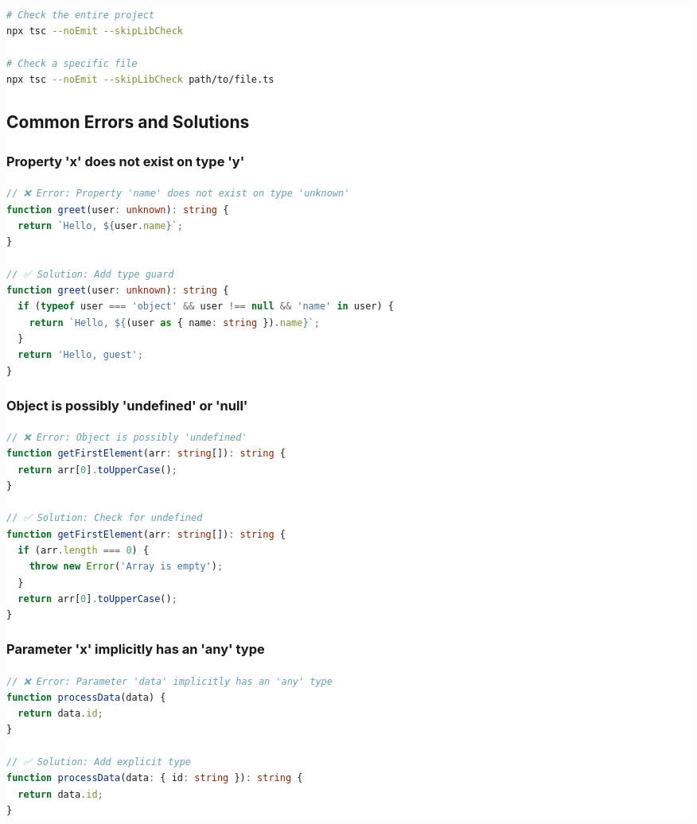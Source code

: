 ```bash
# Check the entire project
npx tsc --noEmit --skipLibCheck

# Check a specific file
npx tsc --noEmit --skipLibCheck path/to/file.ts
```

## Common Errors and Solutions

### Property 'x' does not exist on type 'y'

```typescript
// ❌ Error: Property 'name' does not exist on type 'unknown'
function greet(user: unknown): string {
  return `Hello, ${user.name}`;
}

// ✅ Solution: Add type guard
function greet(user: unknown): string {
  if (typeof user === 'object' && user !== null && 'name' in user) {
    return `Hello, ${(user as { name: string }).name}`;
  }
  return 'Hello, guest';
}
```

### Object is possibly 'undefined' or 'null'

```typescript
// ❌ Error: Object is possibly 'undefined'
function getFirstElement(arr: string[]): string {
  return arr[0].toUpperCase();
}

// ✅ Solution: Check for undefined
function getFirstElement(arr: string[]): string {
  if (arr.length === 0) {
    throw new Error('Array is empty');
  }
  return arr[0].toUpperCase();
}
```

### Parameter 'x' implicitly has an 'any' type

```typescript
// ❌ Error: Parameter 'data' implicitly has an 'any' type
function processData(data) {
  return data.id;
}

// ✅ Solution: Add explicit type
function processData(data: { id: string }): string {
  return data.id;
}
```


  [key: string]: T;
